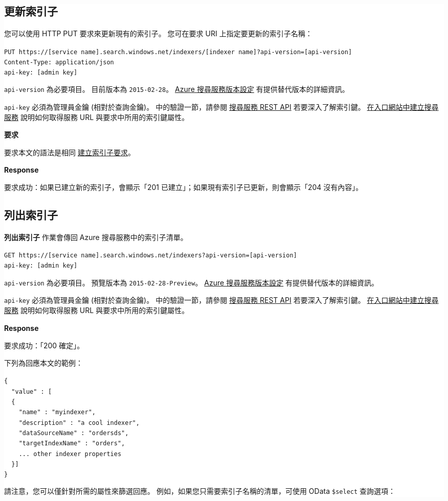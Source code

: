 
<a name="UpdateIndexer"></a>
## 更新索引子 ##

您可以使用 HTTP PUT 要求來更新現有的索引子。 您可在要求 URI 上指定要更新的索引子名稱：

    PUT https://[service name].search.windows.net/indexers/[indexer name]?api-version=[api-version]
    Content-Type: application/json
    api-key: [admin key]

`api-version` 為必要項目。 目前版本為 `2015-02-28`。 [Azure 搜尋服務版本設定](https://msdn.microsoft.com/library/azure/dn864560.aspx) 有提供替代版本的詳細資訊。

`api-key` 必須為管理員金鑰 (相對於查詢金鑰)。 中的驗證一節，請參閱 [搜尋服務 REST API](https://msdn.microsoft.com/library/azure/dn798935.aspx) 若要深入了解索引鍵。 [在入口網站中建立搜尋服務](search-create-service-portal.md) 說明如何取得服務 URL 與要求中所用的索引鍵屬性。

**要求**

要求本文的語法是相同 [建立索引子要求](#CreateIndexerRequestSyntax)。

**Response**

要求成功：如果已建立新的索引子，會顯示「201 已建立」；如果現有索引子已更新，則會顯示「204 沒有內容」。


<a name="ListIndexers"></a>
## 列出索引子 ##

 **列出索引子** 作業會傳回 Azure 搜尋服務中的索引子清單。 

    GET https://[service name].search.windows.net/indexers?api-version=[api-version]
    api-key: [admin key]


`api-version` 為必要項目。 預覽版本為 `2015-02-28-Preview`。 [Azure 搜尋服務版本設定](https://msdn.microsoft.com/library/azure/dn864560.aspx) 有提供替代版本的詳細資訊。

`api-key` 必須為管理員金鑰 (相對於查詢金鑰)。 中的驗證一節，請參閱 [搜尋服務 REST API](https://msdn.microsoft.com/library/azure/dn798935.aspx) 若要深入了解索引鍵。 [在入口網站中建立搜尋服務](search-create-service-portal.md) 說明如何取得服務 URL 與要求中所用的索引鍵屬性。

**Response**

要求成功：「200 確定」。

下列為回應本文的範例：

    {
      "value" : [
      {
        "name" : "myindexer",
        "description" : "a cool indexer",
        "dataSourceName" : "ordersds",
        "targetIndexName" : "orders",
        ... other indexer properties
      }]
    }

請注意，您可以僅針對所需的屬性來篩選回應。 例如，如果您只需要索引子名稱的清單，可使用 OData `$select` 查詢選項：
